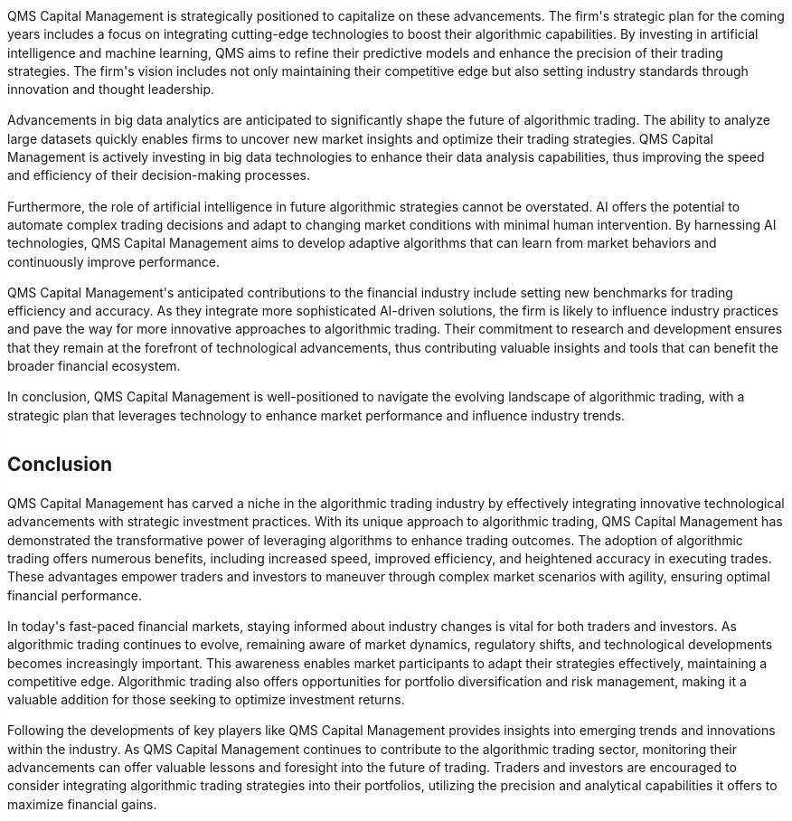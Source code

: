 QMS Capital Management is strategically positioned to capitalize on these advancements. The firm's strategic plan for the coming years includes a focus on integrating cutting-edge technologies to boost their algorithmic capabilities. By investing in artificial intelligence and machine learning, QMS aims to refine their predictive models and enhance the precision of their trading strategies. The firm's vision includes not only maintaining their competitive edge but also setting industry standards through innovation and thought leadership. 

Advancements in big data analytics are anticipated to significantly shape the future of algorithmic trading. The ability to analyze large datasets quickly enables firms to uncover new market insights and optimize their trading strategies. QMS Capital Management is actively investing in big data technologies to enhance their data analysis capabilities, thus improving the speed and efficiency of their decision-making processes.

Furthermore, the role of artificial intelligence in future algorithmic strategies cannot be overstated. AI offers the potential to automate complex trading decisions and adapt to changing market conditions with minimal human intervention. By harnessing AI technologies, QMS Capital Management aims to develop adaptive algorithms that can learn from market behaviors and continuously improve performance.

QMS Capital Management's anticipated contributions to the financial industry include setting new benchmarks for trading efficiency and accuracy. As they integrate more sophisticated AI-driven solutions, the firm is likely to influence industry practices and pave the way for more innovative approaches to algorithmic trading. Their commitment to research and development ensures that they remain at the forefront of technological advancements, thus contributing valuable insights and tools that can benefit the broader financial ecosystem.

In conclusion, QMS Capital Management is well-positioned to navigate the evolving landscape of algorithmic trading, with a strategic plan that leverages technology to enhance market performance and influence industry trends.


## Conclusion

QMS Capital Management has carved a niche in the algorithmic trading industry by effectively integrating innovative technological advancements with strategic investment practices. With its unique approach to algorithmic trading, QMS Capital Management has demonstrated the transformative power of leveraging algorithms to enhance trading outcomes. The adoption of algorithmic trading offers numerous benefits, including increased speed, improved efficiency, and heightened accuracy in executing trades. These advantages empower traders and investors to maneuver through complex market scenarios with agility, ensuring optimal financial performance.

In today's fast-paced financial markets, staying informed about industry changes is vital for both traders and investors. As algorithmic trading continues to evolve, remaining aware of market dynamics, regulatory shifts, and technological developments becomes increasingly important. This awareness enables market participants to adapt their strategies effectively, maintaining a competitive edge. Algorithmic trading also offers opportunities for portfolio diversification and risk management, making it a valuable addition for those seeking to optimize investment returns.

Following the developments of key players like QMS Capital Management provides insights into emerging trends and innovations within the industry. As QMS Capital Management continues to contribute to the algorithmic trading sector, monitoring their advancements can offer valuable lessons and foresight into the future of trading. Traders and investors are encouraged to consider integrating algorithmic trading strategies into their portfolios, utilizing the precision and analytical capabilities it offers to maximize financial gains.
